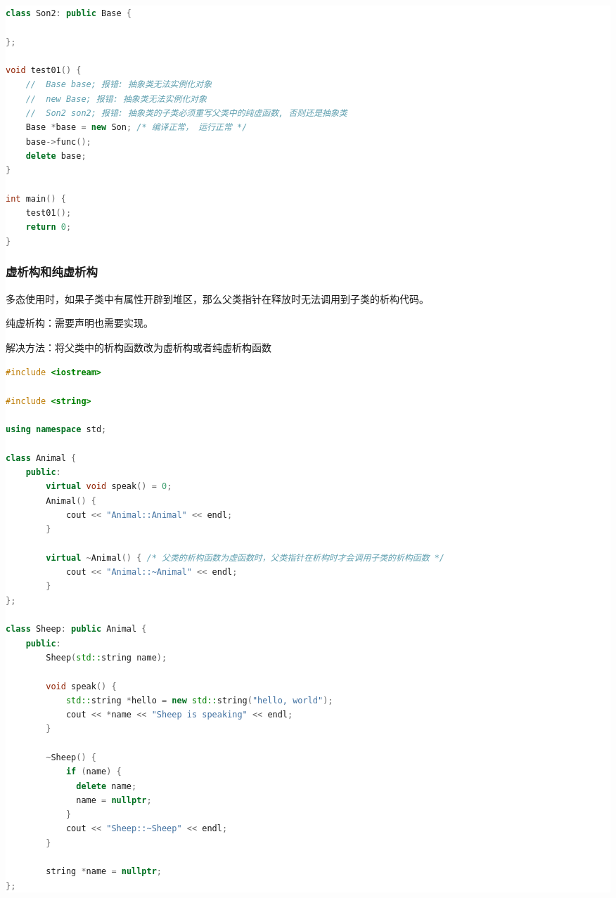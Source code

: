 ```c++
class Son2: public Base {

};

void test01() {
    //  Base base; 报错: 抽象类无法实例化对象
    //  new Base; 报错: 抽象类无法实例化对象
    //  Son2 son2; 报错: 抽象类的子类必须重写父类中的纯虚函数, 否则还是抽象类
    Base *base = new Son; /* 编译正常， 运行正常 */
    base->func();
    delete base;
}

int main() {
    test01();
    return 0;
}
```

### 虚析构和纯虚析构

多态使用时，如果子类中有属性开辟到堆区，那么父类指针在释放时无法调用到子类的析构代码。

纯虚析构：需要声明也需要实现。

解决方法：将父类中的析构函数改为虚析构或者纯虚析构函数

```c++
#include <iostream>

#include <string>

using namespace std;

class Animal {
    public:
        virtual void speak() = 0;
        Animal() {
        ​    cout << "Animal::Animal" << endl;
        }

        virtual ~Animal() { /* 父类的析构函数为虚函数时，父类指针在析构时才会调用子类的析构函数 */
        ​    cout << "Animal::~Animal" << endl;
        }
};

class Sheep: public Animal {
    public:
        Sheep(std::string name);

        void speak() {
        ​    std::string *hello = new std::string("hello, world");
        ​    cout << *name << "Sheep is speaking" << endl;
        }

        ~Sheep() {
        ​    if (name) {
        ​      delete name;
        ​      name = nullptr;
        ​    }
        ​    cout << "Sheep::~Sheep" << endl;
        }

        string *name = nullptr;
};
```